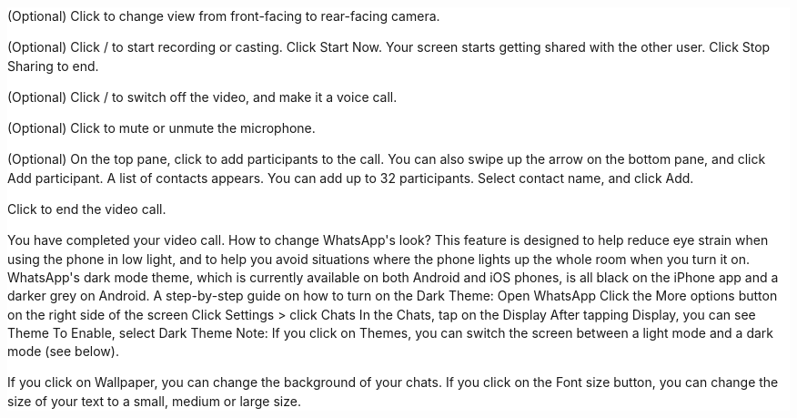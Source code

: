(Optional) Click        to change view from front-facing to rear-facing camera.

(Optional) Click        /      to start recording or casting. Click Start Now.
Your screen starts getting shared with the other user. Click Stop Sharing to end.

(Optional) Click         /        to switch off the video, and make it a voice call.

(Optional) Click      to mute or unmute the microphone.

(Optional) On the top pane, click        to add participants to the call. You can also swipe up the arrow on the bottom pane, and click Add participant.
A list of contacts appears. You can add up to 32 participants.
Select contact name, and click Add.

Click        to end the video call.

 You have completed your video call.
How to change WhatsApp's look?
This feature is designed to help reduce eye strain when using the phone in low light, and to help you avoid situations where the phone lights up the whole room when you turn it on.
WhatsApp's dark mode theme, which is currently available on both Android and iOS phones, is all black on the iPhone app and a darker grey on Android.
A step-by-step guide on how to turn on the Dark Theme:
Open WhatsApp
Click the More options button on the right side of the screen
Click Settings > click Chats
In the Chats, tap on the Display
After tapping Display, you can see Theme
To Enable, select Dark Theme
Note: If you click on Themes, you can switch the screen between a light mode and a dark mode (see below).

If you click on Wallpaper, you can change the background of your chats.
If you click on the Font size button, you can change the size of your text to a small, medium or large size.


